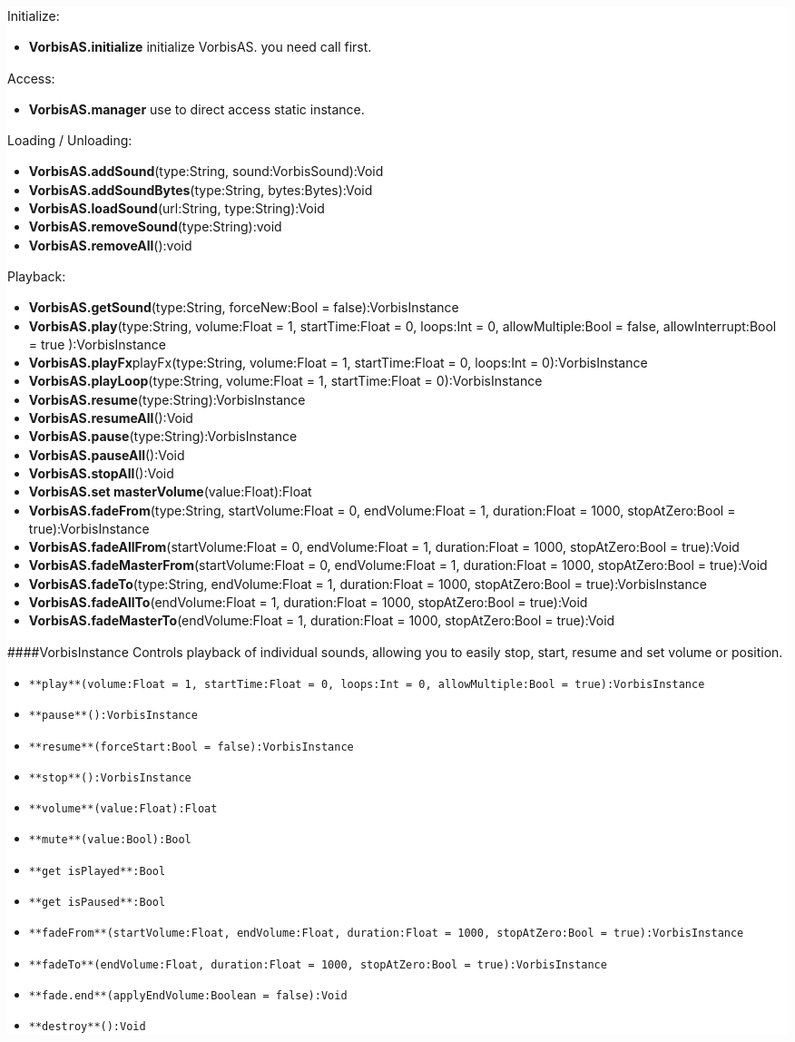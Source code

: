 Initialize:

*    **VorbisAS.initialize** initialize VorbisAS. you need call first.

Access:

*    **VorbisAS.manager** use to direct access static instance.

Loading / Unloading: 

*    **VorbisAS.addSound**(type:String, sound:VorbisSound):Void
*    **VorbisAS.addSoundBytes**(type:String, bytes:Bytes):Void
*    **VorbisAS.loadSound**(url:String, type:String):Void
*    **VorbisAS.removeSound**(type:String):void
*    **VorbisAS.removeAll**():void

Playback:

*    **VorbisAS.getSound**(type:String, forceNew:Bool = false):VorbisInstance
*    **VorbisAS.play**(type:String, volume:Float = 1, startTime:Float = 0, loops:Int = 0, allowMultiple:Bool = false, allowInterrupt:Bool = true ):VorbisInstance
*    **VorbisAS.playFx**playFx(type:String, volume:Float = 1, startTime:Float = 0, loops:Int = 0):VorbisInstance 
*    **VorbisAS.playLoop**(type:String, volume:Float = 1, startTime:Float = 0):VorbisInstance
*    **VorbisAS.resume**(type:String):VorbisInstance 
*    **VorbisAS.resumeAll**():Void
*    **VorbisAS.pause**(type:String):VorbisInstance
*    **VorbisAS.pauseAll**():Void
*    **VorbisAS.stopAll**():Void
*    **VorbisAS.set masterVolume**(value:Float):Float
*    **VorbisAS.fadeFrom**(type:String, startVolume:Float = 0, endVolume:Float = 1, duration:Float = 1000, stopAtZero:Bool = true):VorbisInstance
*    **VorbisAS.fadeAllFrom**(startVolume:Float = 0, endVolume:Float = 1, duration:Float = 1000, stopAtZero:Bool = true):Void
*    **VorbisAS.fadeMasterFrom**(startVolume:Float = 0, endVolume:Float = 1, duration:Float = 1000, stopAtZero:Bool = true):Void
*    **VorbisAS.fadeTo**(type:String, endVolume:Float = 1, duration:Float = 1000, stopAtZero:Bool = true):VorbisInstance
*    **VorbisAS.fadeAllTo**(endVolume:Float = 1, duration:Float = 1000, stopAtZero:Bool = true):Void
*    **VorbisAS.fadeMasterTo**(endVolume:Float = 1, duration:Float = 1000, stopAtZero:Bool = true):Void

####VorbisInstance
Controls playback of individual sounds, allowing you to easily stop, start, resume and set volume or position.

*     **play**(volume:Float = 1, startTime:Float = 0, loops:Int = 0, allowMultiple:Bool = true):VorbisInstance
*     **pause**():VorbisInstance
*     **resume**(forceStart:Bool = false):VorbisInstance 
*     **stop**():VorbisInstance
*     **volume**(value:Float):Float
*     **mute**(value:Bool):Bool
*     **get isPlayed**:Bool
*     **get isPaused**:Bool
*     **fadeFrom**(startVolume:Float, endVolume:Float, duration:Float = 1000, stopAtZero:Bool = true):VorbisInstance 
*     **fadeTo**(endVolume:Float, duration:Float = 1000, stopAtZero:Bool = true):VorbisInstance 
*     **fade.end**(applyEndVolume:Boolean = false):Void
*     **destroy**():Void
